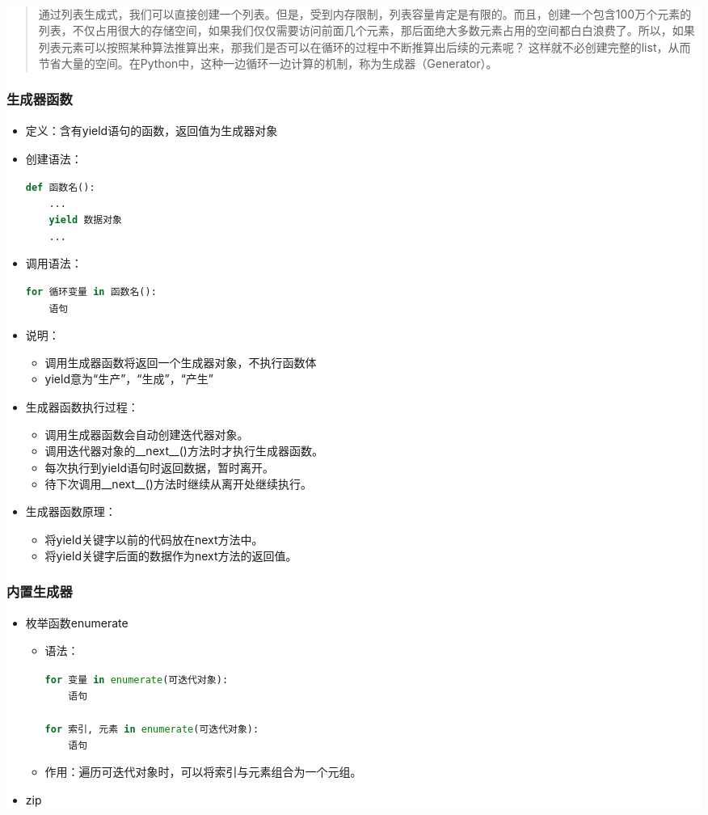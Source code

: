 > 通过列表生成式，我们可以直接创建一个列表。但是，受到内存限制，列表容量肯定是有限的。而且，创建一个包含100万个元素的列表，不仅占用很大的存储空间，如果我们仅仅需要访问前面几个元素，那后面绝大多数元素占用的空间都白白浪费了。所以，如果列表元素可以按照某种算法推算出来，那我们是否可以在循环的过程中不断推算出后续的元素呢？
> 这样就不必创建完整的list，从而节省大量的空间。在Python中，这种一边循环一边计算的机制，称为生成器（Generator）。

### 生成器函数

- 定义：含有yield语句的函数，返回值为生成器对象

- 创建语法：

  ```python
  def 函数名():
      ...
      yield 数据对象
      ...
  ```

- 调用语法：

  ```python
  for 循环变量 in 函数名():
      语句
  ```

- 说明：

  - 调用生成器函数将返回一个生成器对象，不执行函数体
  - yield意为“生产”，“生成”，“产生”

- 生成器函数执行过程：

  - 调用生成器函数会自动创建迭代器对象。
  - 调用迭代器对象的__next__()方法时才执行生成器函数。
  - 每次执行到yield语句时返回数据，暂时离开。
  - 待下次调用__next__()方法时继续从离开处继续执行。

- 生成器函数原理：

  - 将yield关键字以前的代码放在next方法中。
  - 将yield关键字后面的数据作为next方法的返回值。

### 内置生成器

- 枚举函数enumerate

  - 语法：

    ```python
    for 变量 in enumerate(可迭代对象):
    	语句
    
    for 索引, 元素 in enumerate(可迭代对象):
    	语句
    ```

  - 作用：遍历可迭代对象时，可以将索引与元素组合为一个元组。

- zip
